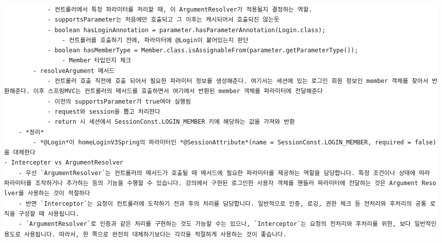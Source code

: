                 - 컨트롤러에서 특정 파라미터를 처리할 때, 이 ArgumentResolver가 적용될지 결정하는 역할.
                - supportsParameter는 처음에만 호출되고 그 이후는 캐시되어서 호출되진 않는듯
                - boolean hasLoginAnnotation = parameter.hasParameterAnnotation(Login.class);
                    - 컨트롤러를 호출하기 전에, 파라미터에 @Login이 붙어있는지 판단
                - boolean hasMemberType = Member.class.isAssignableFrom(parameter.getParameterType());
                    - Member 타입인지 체크
            - resolveArgument 메서드
                - 컨트롤러 호출 직전에 호출 되어서 필요한 파라미터 정보를 생성해준다. 여기서는 세션에 있는 로그인 회원 정보인 member 객체를 찾아서 반환해준다. 이후 스프링MVC는 컨트롤러의 메서드를 호출하면서 여기에서 반환된 member 객체를 파라미터에 전달해준다
                - 이전의 supportsParameter가 true여야 실행됨
                - request와 session을 뽑고 처리한다
                - return 시 세션에서 SessionConst.LOGIN_MEMBER 키에 해당하는 값을 가져와 반환
        - *정리*
            - *@Login*이 homeLoginV3Spring의 파라미터인 *@SessionAttribute*(name = SessionConst.LOGIN_MEMBER, required = false)을 대체한다
    - Intercepter vs ArgumentResolver
        - 우선 `ArgumentResolver`는 컨트롤러의 메서드가 호출될 때 메서드에 필요한 파라미터를 제공하는 역할을 담당합니다. 특정 조건이나 상태에 따라 파라미터를 조작하거나 추가하는 등의 기능을 수행할 수 있습니다. 강의에서 구현된 로그인한 사용자 객체를 핸들러 파라미터에 전달하는 것은 Argument Resolver를 사용하는 것이 적절하다
        - 반면 `Interceptor`는 요청이 컨트롤러에 도착하기 전과 후의 처리를 담당합니다. 일반적으로 인증, 로깅, 권한 체크 등 전처리와 후처리의 공통 로직을 구성할 때 사용됩니다.
        - `ArgumentResolver`로 인증과 같은 처리를 구현하는 것도 가능할 수는 있으나, `Interceptor`는 요청의 전처리와 후처리를 위한, 보다 일반적인 용도로 사용됩니다. 따라서, 한 쪽으로 완전히 대체하기보다는 각각을 적절하게 사용하는 것이 좋습니다.